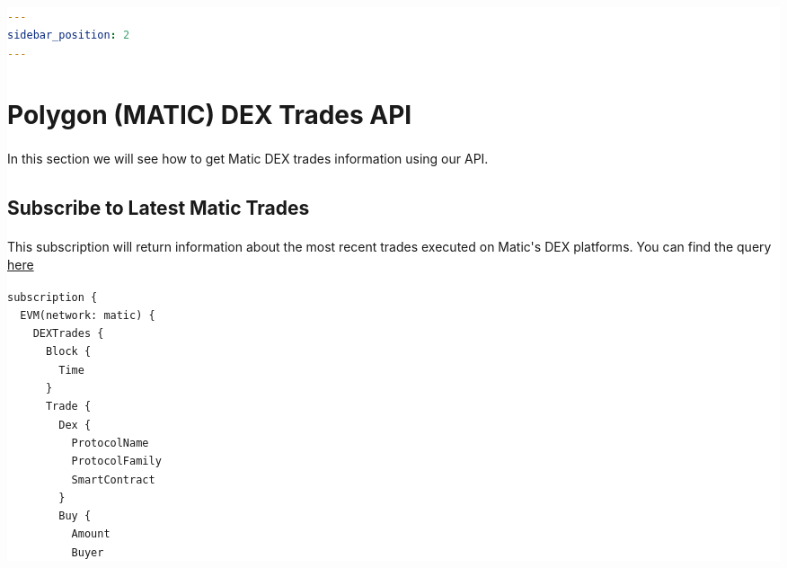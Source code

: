 ```yaml
---
sidebar_position: 2
---
```


# Polygon (MATIC) DEX Trades API

In this section we will see how to get Matic DEX trades information using our API.


<head>
<meta name="title" content="How to Get Polygon (MATIC) Decentralized Exchange Data with DEX Trades API"/>
<meta name="description" content="Get on-chain data of any Polygon (MATIC) based DEX through our DEX Trades API."/>
<meta name="keywords" content="Polygon (MATIC) DEX Trades api,Polygon (MATIC) DEX Trades python api,Polygon (MATIC) DEX Trades token api,Polygon (MATIC) Dex NFT api, DEX Trades scan api, DEX Trades api, DEX Trades api docs, DEX Trades crypto api, DEX Trades blockchain api,Polygon (MATIC) network api, Polygon (MATIC) web3 api"/>
<meta name="robots" content="index, follow"/>
<meta http-equiv="Content-Type" content="text/html; charset=utf-8"/>
<meta name="language" content="English"/>



<meta property="og:type" content="website" />
<meta
  property="og:title"
  content="How to Get Polygon (MATIC) Decentralized Exchange Data with DEX Trades API"
/>
<meta
  property="og:description"
  content="Get on-chain data of any Polygon (MATIC) based DEX through our DEX Trades API."
/>



<meta property="twitter:card" content="summary_large_image" />
<meta property="twitter:title" content="How to Get Polygon (MATIC) Decentralized Exchange Data with DEX Trades API" />
<meta property="twitter:description" content="Get on-chain data of any Polygon (MATIC) based DEX through our DEX Trades API." />
</head>

## Subscribe to Latest Matic Trades

This subscription will return information about the most recent trades executed on Matic's DEX platforms.
You can find the query [here](https://ide.bitquery.io/Realtime-matic-dex-trades-websocket)

```
subscription {
  EVM(network: matic) {
    DEXTrades {
      Block {
        Time
      }
      Trade {
        Dex {
          ProtocolName
          ProtocolFamily
          SmartContract
        }
        Buy {
          Amount
          Buyer
```